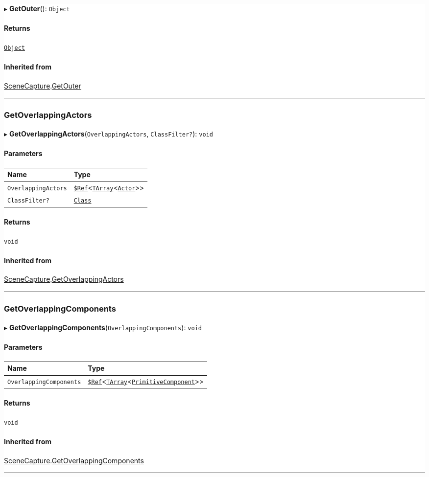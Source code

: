 ▸ **GetOuter**(): [`Object`](ue_ue.Object.md)

#### Returns

[`Object`](ue_ue.Object.md)

#### Inherited from

[SceneCapture](ue_ue.SceneCapture.md).[GetOuter](ue_ue.SceneCapture.md#getouter)

___

### GetOverlappingActors

▸ **GetOverlappingActors**(`OverlappingActors`, `ClassFilter?`): `void`

#### Parameters

| Name | Type |
| :------ | :------ |
| `OverlappingActors` | [`$Ref`](../interfaces/puerts._Ref.md)<[`TArray`](../interfaces/ue_puerts.TArray.md)<[`Actor`](ue_ue.Actor.md)\>\> |
| `ClassFilter?` | [`Class`](ue_ue.Class.md) |

#### Returns

`void`

#### Inherited from

[SceneCapture](ue_ue.SceneCapture.md).[GetOverlappingActors](ue_ue.SceneCapture.md#getoverlappingactors)

___

### GetOverlappingComponents

▸ **GetOverlappingComponents**(`OverlappingComponents`): `void`

#### Parameters

| Name | Type |
| :------ | :------ |
| `OverlappingComponents` | [`$Ref`](../interfaces/puerts._Ref.md)<[`TArray`](../interfaces/ue_puerts.TArray.md)<[`PrimitiveComponent`](ue_ue.PrimitiveComponent.md)\>\> |

#### Returns

`void`

#### Inherited from

[SceneCapture](ue_ue.SceneCapture.md).[GetOverlappingComponents](ue_ue.SceneCapture.md#getoverlappingcomponents)

___
